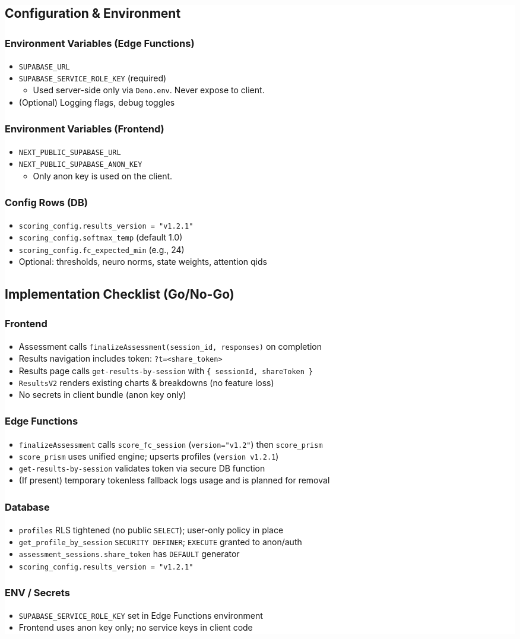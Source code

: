 ## Configuration & Environment

### Environment Variables (Edge Functions)

- `SUPABASE_URL`
- `SUPABASE_SERVICE_ROLE_KEY` (required)
  - Used server-side only via `Deno.env`. Never expose to client.
- (Optional) Logging flags, debug toggles

### Environment Variables (Frontend)

- `NEXT_PUBLIC_SUPABASE_URL`
- `NEXT_PUBLIC_SUPABASE_ANON_KEY`
  - Only anon key is used on the client.

### Config Rows (DB)

- `scoring_config.results_version = "v1.2.1"`
- `scoring_config.softmax_temp` (default 1.0)
- `scoring_config.fc_expected_min` (e.g., 24)
- Optional: thresholds, neuro norms, state weights, attention qids

## Implementation Checklist (Go/No-Go)

### Frontend

- Assessment calls `finalizeAssessment(session_id, responses)` on completion
- Results navigation includes token: `?t=<share_token>`
- Results page calls `get-results-by-session` with `{ sessionId, shareToken }`
- `ResultsV2` renders existing charts & breakdowns (no feature loss)
- No secrets in client bundle (anon key only)

### Edge Functions

- `finalizeAssessment` calls `score_fc_session` (`version="v1.2"`) then `score_prism`
- `score_prism` uses unified engine; upserts profiles (`version v1.2.1`)
- `get-results-by-session` validates token via secure DB function
- (If present) temporary tokenless fallback logs usage and is planned for removal

### Database

- `profiles` RLS tightened (no public `SELECT`); user-only policy in place
- `get_profile_by_session` `SECURITY DEFINER`; `EXECUTE` granted to anon/auth
- `assessment_sessions.share_token` has `DEFAULT` generator
- `scoring_config.results_version = "v1.2.1"`

### ENV / Secrets

- `SUPABASE_SERVICE_ROLE_KEY` set in Edge Functions environment
- Frontend uses anon key only; no service keys in client code
